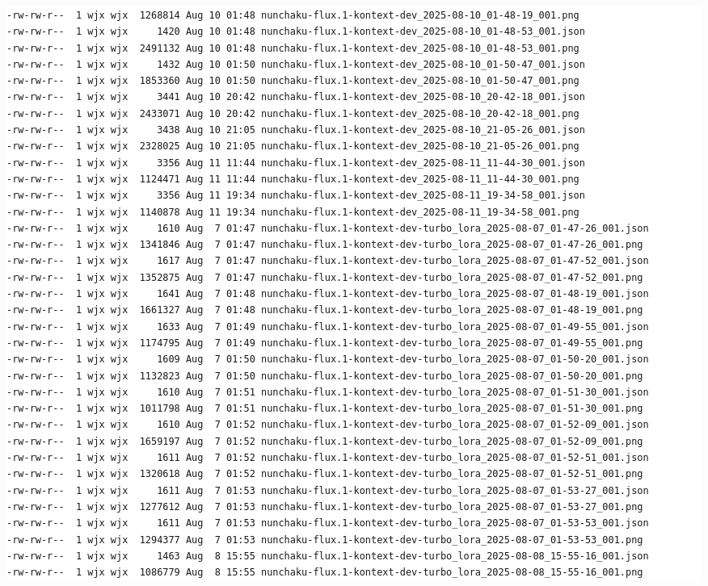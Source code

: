 ```
-rw-rw-r--  1 wjx wjx  1268814 Aug 10 01:48 nunchaku-flux.1-kontext-dev_2025-08-10_01-48-19_001.png
-rw-rw-r--  1 wjx wjx     1420 Aug 10 01:48 nunchaku-flux.1-kontext-dev_2025-08-10_01-48-53_001.json
-rw-rw-r--  1 wjx wjx  2491132 Aug 10 01:48 nunchaku-flux.1-kontext-dev_2025-08-10_01-48-53_001.png
-rw-rw-r--  1 wjx wjx     1432 Aug 10 01:50 nunchaku-flux.1-kontext-dev_2025-08-10_01-50-47_001.json
-rw-rw-r--  1 wjx wjx  1853360 Aug 10 01:50 nunchaku-flux.1-kontext-dev_2025-08-10_01-50-47_001.png
-rw-rw-r--  1 wjx wjx     3441 Aug 10 20:42 nunchaku-flux.1-kontext-dev_2025-08-10_20-42-18_001.json
-rw-rw-r--  1 wjx wjx  2433071 Aug 10 20:42 nunchaku-flux.1-kontext-dev_2025-08-10_20-42-18_001.png
-rw-rw-r--  1 wjx wjx     3438 Aug 10 21:05 nunchaku-flux.1-kontext-dev_2025-08-10_21-05-26_001.json
-rw-rw-r--  1 wjx wjx  2328025 Aug 10 21:05 nunchaku-flux.1-kontext-dev_2025-08-10_21-05-26_001.png
-rw-rw-r--  1 wjx wjx     3356 Aug 11 11:44 nunchaku-flux.1-kontext-dev_2025-08-11_11-44-30_001.json
-rw-rw-r--  1 wjx wjx  1124471 Aug 11 11:44 nunchaku-flux.1-kontext-dev_2025-08-11_11-44-30_001.png
-rw-rw-r--  1 wjx wjx     3356 Aug 11 19:34 nunchaku-flux.1-kontext-dev_2025-08-11_19-34-58_001.json
-rw-rw-r--  1 wjx wjx  1140878 Aug 11 19:34 nunchaku-flux.1-kontext-dev_2025-08-11_19-34-58_001.png
-rw-rw-r--  1 wjx wjx     1610 Aug  7 01:47 nunchaku-flux.1-kontext-dev-turbo_lora_2025-08-07_01-47-26_001.json
-rw-rw-r--  1 wjx wjx  1341846 Aug  7 01:47 nunchaku-flux.1-kontext-dev-turbo_lora_2025-08-07_01-47-26_001.png
-rw-rw-r--  1 wjx wjx     1617 Aug  7 01:47 nunchaku-flux.1-kontext-dev-turbo_lora_2025-08-07_01-47-52_001.json
-rw-rw-r--  1 wjx wjx  1352875 Aug  7 01:47 nunchaku-flux.1-kontext-dev-turbo_lora_2025-08-07_01-47-52_001.png
-rw-rw-r--  1 wjx wjx     1641 Aug  7 01:48 nunchaku-flux.1-kontext-dev-turbo_lora_2025-08-07_01-48-19_001.json
-rw-rw-r--  1 wjx wjx  1661327 Aug  7 01:48 nunchaku-flux.1-kontext-dev-turbo_lora_2025-08-07_01-48-19_001.png
-rw-rw-r--  1 wjx wjx     1633 Aug  7 01:49 nunchaku-flux.1-kontext-dev-turbo_lora_2025-08-07_01-49-55_001.json
-rw-rw-r--  1 wjx wjx  1174795 Aug  7 01:49 nunchaku-flux.1-kontext-dev-turbo_lora_2025-08-07_01-49-55_001.png
-rw-rw-r--  1 wjx wjx     1609 Aug  7 01:50 nunchaku-flux.1-kontext-dev-turbo_lora_2025-08-07_01-50-20_001.json
-rw-rw-r--  1 wjx wjx  1132823 Aug  7 01:50 nunchaku-flux.1-kontext-dev-turbo_lora_2025-08-07_01-50-20_001.png
-rw-rw-r--  1 wjx wjx     1610 Aug  7 01:51 nunchaku-flux.1-kontext-dev-turbo_lora_2025-08-07_01-51-30_001.json
-rw-rw-r--  1 wjx wjx  1011798 Aug  7 01:51 nunchaku-flux.1-kontext-dev-turbo_lora_2025-08-07_01-51-30_001.png
-rw-rw-r--  1 wjx wjx     1610 Aug  7 01:52 nunchaku-flux.1-kontext-dev-turbo_lora_2025-08-07_01-52-09_001.json
-rw-rw-r--  1 wjx wjx  1659197 Aug  7 01:52 nunchaku-flux.1-kontext-dev-turbo_lora_2025-08-07_01-52-09_001.png
-rw-rw-r--  1 wjx wjx     1611 Aug  7 01:52 nunchaku-flux.1-kontext-dev-turbo_lora_2025-08-07_01-52-51_001.json
-rw-rw-r--  1 wjx wjx  1320618 Aug  7 01:52 nunchaku-flux.1-kontext-dev-turbo_lora_2025-08-07_01-52-51_001.png
-rw-rw-r--  1 wjx wjx     1611 Aug  7 01:53 nunchaku-flux.1-kontext-dev-turbo_lora_2025-08-07_01-53-27_001.json
-rw-rw-r--  1 wjx wjx  1277612 Aug  7 01:53 nunchaku-flux.1-kontext-dev-turbo_lora_2025-08-07_01-53-27_001.png
-rw-rw-r--  1 wjx wjx     1611 Aug  7 01:53 nunchaku-flux.1-kontext-dev-turbo_lora_2025-08-07_01-53-53_001.json
-rw-rw-r--  1 wjx wjx  1294377 Aug  7 01:53 nunchaku-flux.1-kontext-dev-turbo_lora_2025-08-07_01-53-53_001.png
-rw-rw-r--  1 wjx wjx     1463 Aug  8 15:55 nunchaku-flux.1-kontext-dev-turbo_lora_2025-08-08_15-55-16_001.json
-rw-rw-r--  1 wjx wjx  1086779 Aug  8 15:55 nunchaku-flux.1-kontext-dev-turbo_lora_2025-08-08_15-55-16_001.png
```